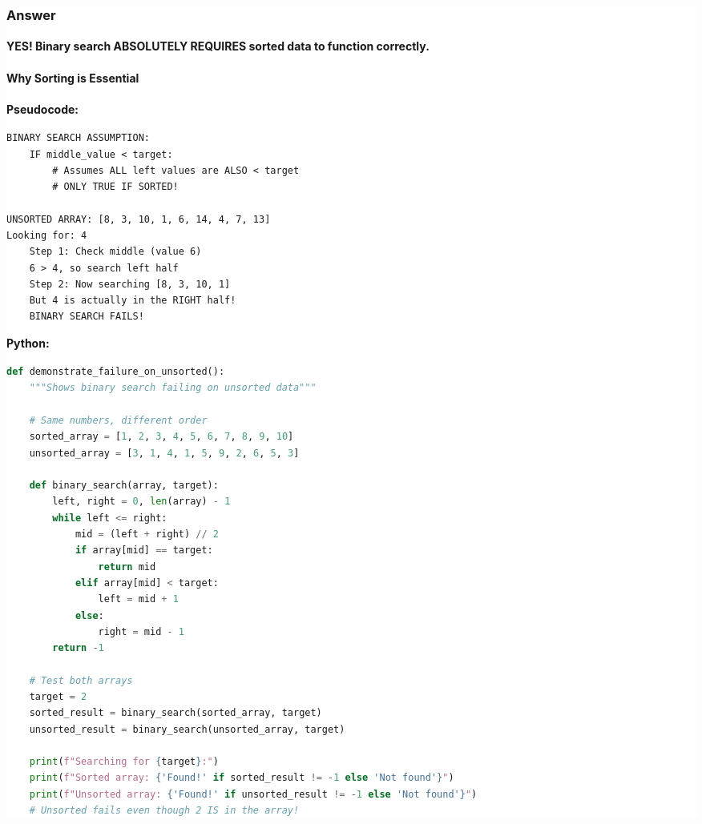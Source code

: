 ### Answer

**YES! Binary search ABSOLUTELY REQUIRES sorted data to function correctly.**

#### Why Sorting is Essential

**Pseudocode:**
```
BINARY SEARCH ASSUMPTION:
    IF middle_value < target:
        # Assumes ALL left values are ALSO < target
        # ONLY TRUE IF SORTED!
    
UNSORTED ARRAY: [8, 3, 10, 1, 6, 14, 4, 7, 13]
Looking for: 4
    Step 1: Check middle (value 6)
    6 > 4, so search left half
    Step 2: Now searching [8, 3, 10, 1]
    But 4 is actually in the RIGHT half!
    BINARY SEARCH FAILS!
```

**Python:**
```python
def demonstrate_failure_on_unsorted():
    """Shows binary search failing on unsorted data"""
    
    # Same numbers, different order
    sorted_array = [1, 2, 3, 4, 5, 6, 7, 8, 9, 10]
    unsorted_array = [3, 1, 4, 1, 5, 9, 2, 6, 5, 3]
    
    def binary_search(array, target):
        left, right = 0, len(array) - 1
        while left <= right:
            mid = (left + right) // 2
            if array[mid] == target:
                return mid
            elif array[mid] < target:
                left = mid + 1
            else:
                right = mid - 1
        return -1
    
    # Test both arrays
    target = 2
    sorted_result = binary_search(sorted_array, target)
    unsorted_result = binary_search(unsorted_array, target)
    
    print(f"Searching for {target}:")
    print(f"Sorted array: {'Found!' if sorted_result != -1 else 'Not found'}")
    print(f"Unsorted array: {'Found!' if unsorted_result != -1 else 'Not found'}")
    # Unsorted fails even though 2 IS in the array!
```
